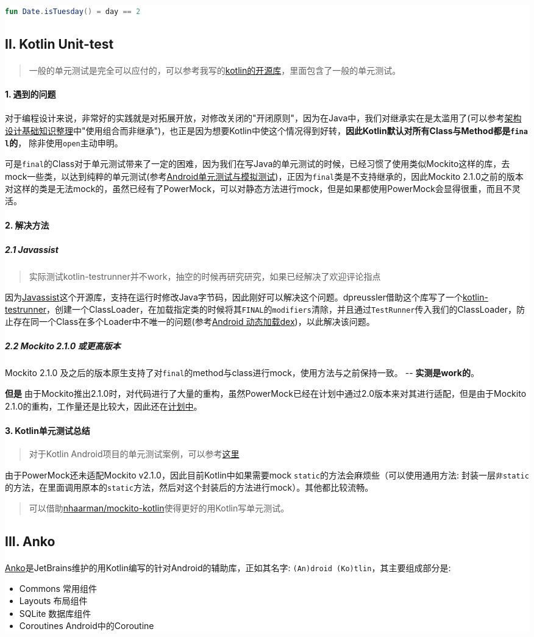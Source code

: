```kotlin
fun Date.isTuesday() = day == 2

```

## II. Kotlin Unit-test

> 一般的单元测试是完全可以应付的，可以参考我写的[kotlin的开源库](https://github.com/Jacksgong/grpc-android-kotlin)，里面包含了一般的单元测试。

#### 1. 遇到的问题

对于编程设计来说，非常好的实践就是对拓展开放，对修改关闭的"开闭原则"，因为在Java中，我们对继承实在是太滥用了(可以参考[架构设计基础知识整理](https://blog.dreamtobe.cn/2016/10/25/oo_architecture/)中"使用组合而非继承")，也正是因为想要Kotlin中使这个情况得到好转，**因此Kotlin默认对所有Class与Method都是`final`的**， 除非使用`open`主动申明。

可是`final`的Class对于单元测试带来了一定的困难，因为我们在写Java的单元测试的时候，已经习惯了使用类似Mockito这样的库，去mock一些类，以达到纯粹的单元测试(参考[Android单元测试与模拟测试](https://blog.dreamtobe.cn/2016/10/28/android_test/))，正因为`final`类是不支持继承的，因此Mockito 2.1.0之前的版本对这样的类是无法mock的，虽然已经有了PowerMock，可以对静态方法进行mock，但是如果都使用PowerMock会显得很重，而且不灵活。

#### 2. 解决方法

##### 2.1 Javassist

> 实际测试kotlin-testrunner并不work，抽空的时候再研究研究，如果已经解决了欢迎评论指点

因为[Javassist](http://jboss-javassist.github.io/javassist/)这个开源库，支持在运行时修改Java字节码，因此刚好可以解决这个问题。dpreussler借助这个库写了一个[kotlin-testrunner](https://github.com/dpreussler/kotlin-testrunner)，创建一个ClassLoader，在加载指定类的时候将其`FINAL`的`modifiers`清除，并且通过`TestRunner`传入我们的ClassLoader，防止存在同一个Class在多个Loader中不唯一的问题(参考[Android 动态加载dex](https://blog.dreamtobe.cn/2015/12/07/android_dynamic_dex/))，以此解决该问题。

##### 2.2 Mockito 2.1.0 或更高版本

Mockito 2.1.0 及之后的版本原生支持了对`final`的method与class进行mock，使用方法与之前保持一致。 -- **实测是work的**。

**但是** 由于Mockito推出2.1.0时，对代码进行了大量的重构，虽然PowerMock已经在计划中通过2.0版本来对其进行适配，但是由于Mockito 2.1.0的重构，工作量还是比较大，因此还在[计划中](https://github.com/powermock/powermock/issues/706#issuecomment-264097614)。

#### 3. Kotlin单元测试总结

> 对于Kotlin Android项目的单元测试案例，可以参考[这里](https://github.com/Jacksgong/grpc-android-kotlin/tree/master/client-android/app/src/test/kotlin)

由于PowerMock还未适配Mockito v2.1.0，因此目前Kotlin中如果需要mock `static`的方法会麻烦些（可以使用通用方法: 封装一层`非static`的方法，在里面调用原本的`static`方法，然后对这个封装后的方法进行mock）。其他都比较流畅。

> 可以借助[nhaarman/mockito-kotlin](https://github.com/nhaarman/mockito-kotlin)使得更好的用Kotlin写单元测试。

## III. Anko

[Anko](https://github.com/Kotlin/anko)是JetBrains维护的用Kotlin编写的针对Android的辅助库，正如其名字: `(An)droid (Ko)tlin`，其主要组成部分是:

- Commons 常用组件
- Layouts 布局组件
- SQLite 数据库组件
- Coroutines Android中的Coroutine
